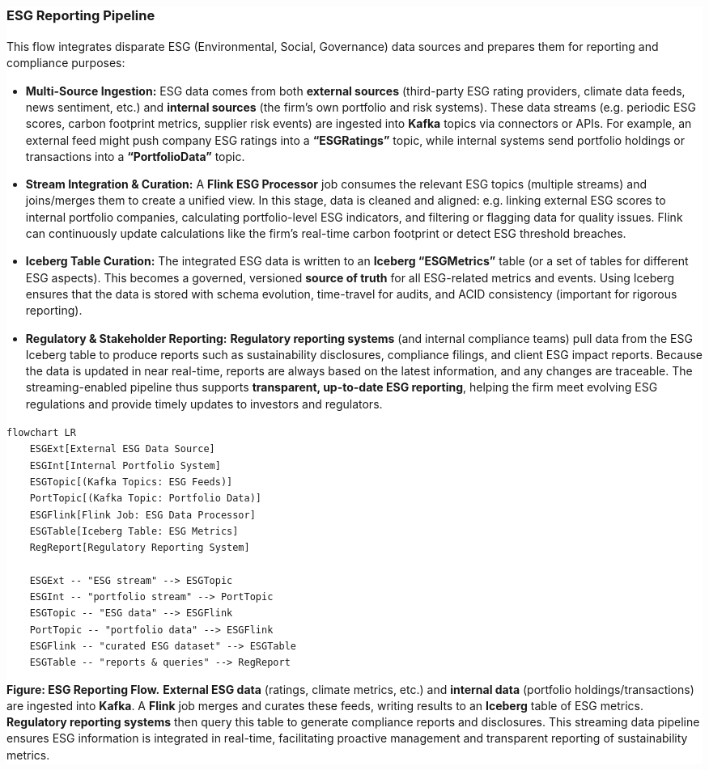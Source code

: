 ### ESG Reporting Pipeline

This flow integrates disparate ESG (Environmental, Social, Governance) data sources and prepares them for reporting and compliance purposes:

- **Multi-Source Ingestion:** ESG data comes from both **external sources** (third-party ESG rating providers, climate data feeds, news sentiment, etc.) and **internal sources** (the firm’s own portfolio and risk systems). These data streams (e.g. periodic ESG scores, carbon footprint metrics, supplier risk events) are ingested into **Kafka** topics via connectors or APIs. For example, an external feed might push company ESG ratings into a **“ESGRatings”** topic, while internal systems send portfolio holdings or transactions into a **“PortfolioData”** topic.
    
- **Stream Integration & Curation:** A **Flink ESG Processor** job consumes the relevant ESG topics (multiple streams) and joins/merges them to create a unified view. In this stage, data is cleaned and aligned: e.g. linking external ESG scores to internal portfolio companies, calculating portfolio-level ESG indicators, and filtering or flagging data for quality issues. Flink can continuously update calculations like the firm’s real-time carbon footprint or detect ESG threshold breaches.
    
- **Iceberg Table Curation:** The integrated ESG data is written to an **Iceberg “ESGMetrics”** table (or a set of tables for different ESG aspects). This becomes a governed, versioned **source of truth** for all ESG-related metrics and events. Using Iceberg ensures that the data is stored with schema evolution, time-travel for audits, and ACID consistency (important for rigorous reporting).
    
- **Regulatory & Stakeholder Reporting:** **Regulatory reporting systems** (and internal compliance teams) pull data from the ESG Iceberg table to produce reports such as sustainability disclosures, compliance filings, and client ESG impact reports. Because the data is updated in near real-time, reports are always based on the latest information, and any changes are traceable. The streaming-enabled pipeline thus supports **transparent, up-to-date ESG reporting**, helping the firm meet evolving ESG regulations and provide timely updates to investors and regulators.
    

```mermaid
flowchart LR
    ESGExt[External ESG Data Source]
    ESGInt[Internal Portfolio System]
    ESGTopic[(Kafka Topics: ESG Feeds)]
    PortTopic[(Kafka Topic: Portfolio Data)]
    ESGFlink[Flink Job: ESG Data Processor]
    ESGTable[Iceberg Table: ESG Metrics]
    RegReport[Regulatory Reporting System]

    ESGExt -- "ESG stream" --> ESGTopic
    ESGInt -- "portfolio stream" --> PortTopic
    ESGTopic -- "ESG data" --> ESGFlink
    PortTopic -- "portfolio data" --> ESGFlink
    ESGFlink -- "curated ESG dataset" --> ESGTable
    ESGTable -- "reports & queries" --> RegReport
```

**Figure: ESG Reporting Flow.** **External ESG data** (ratings, climate metrics, etc.) and **internal data** (portfolio holdings/transactions) are ingested into **Kafka**. A **Flink** job merges and curates these feeds, writing results to an **Iceberg** table of ESG metrics. **Regulatory reporting systems** then query this table to generate compliance reports and disclosures. This streaming data pipeline ensures ESG information is integrated in real-time, facilitating proactive management and transparent reporting of sustainability metrics.
